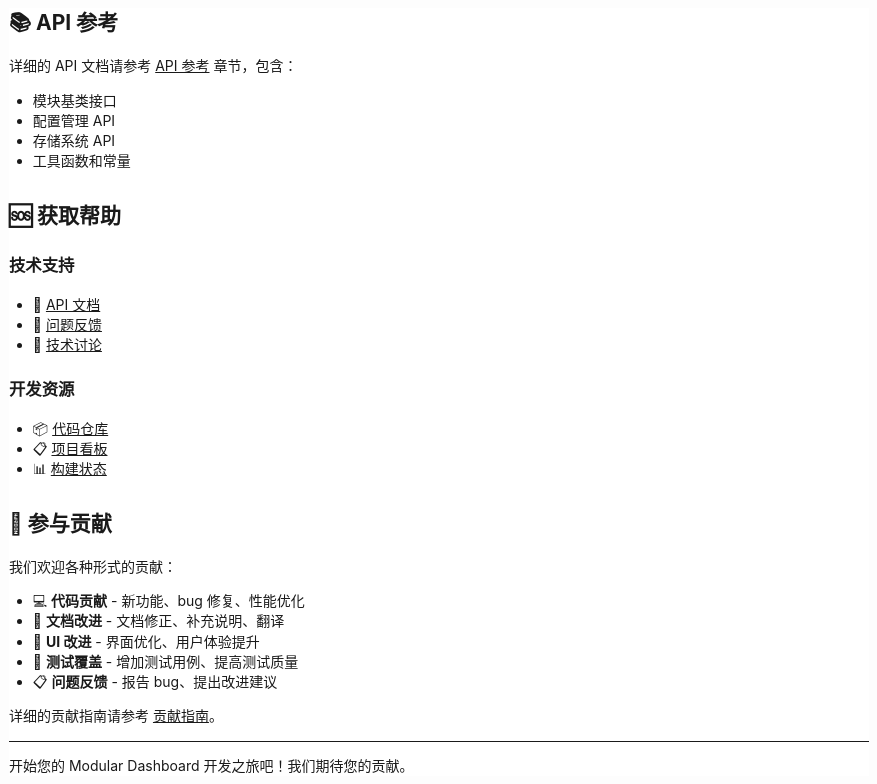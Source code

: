 ## 📚 API 参考

详细的 API 文档请参考 [API 参考](../api-reference/index.md) 章节，包含：

- 模块基类接口
- 配置管理 API
- 存储系统 API
- 工具函数和常量

## 🆘 获取帮助

### 技术支持
- 📖 [API 文档](../api-reference/index.md)
- 🐛 [问题反馈](https://github.com/WayneXuCN/ModularDashboard/issues)
- 💬 [技术讨论](https://github.com/WayneXuCN/ModularDashboard/discussions)

### 开发资源
- 📦 [代码仓库](https://github.com/WayneXuCN/ModularDashboard)
- 📋 [项目看板](https://github.com/WayneXuCN/ModularDashboard/projects)
- 📊 [构建状态](https://github.com/WayneXuCN/ModularDashboard/actions)

## 🚀 参与贡献

我们欢迎各种形式的贡献：

- 💻 **代码贡献** - 新功能、bug 修复、性能优化
- 📖 **文档改进** - 文档修正、补充说明、翻译
- 🎨 **UI 改进** - 界面优化、用户体验提升
- 🧪 **测试覆盖** - 增加测试用例、提高测试质量
- 📋 **问题反馈** - 报告 bug、提出改进建议

详细的贡献指南请参考 [贡献指南](contributing.md)。

---

开始您的 Modular Dashboard 开发之旅吧！我们期待您的贡献。